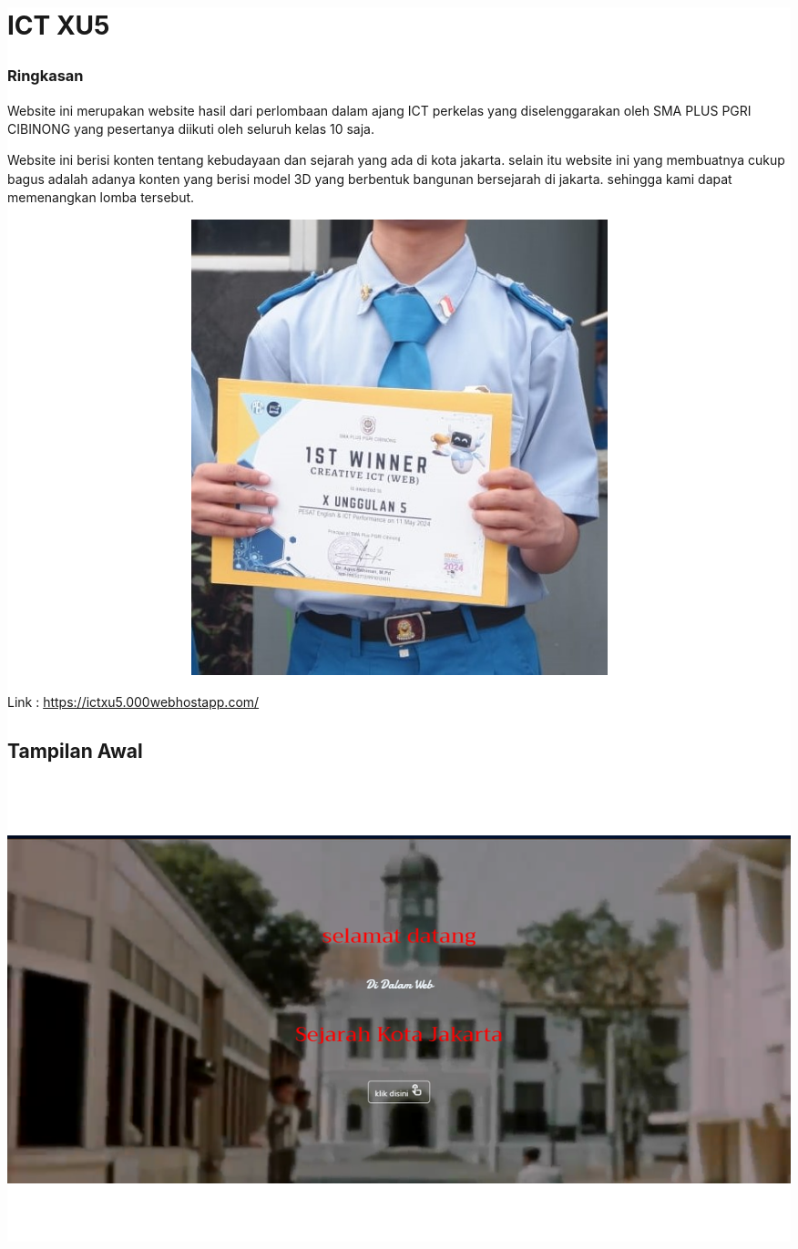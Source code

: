 # ICT XU5

### Ringkasan
<p>Website ini merupakan website hasil dari perlombaan dalam ajang ICT perkelas yang diselenggarakan oleh SMA PLUS PGRI CIBINONG yang pesertanya diikuti oleh seluruh kelas 10 saja.</p>
<p>Website ini berisi konten tentang kebudayaan dan sejarah yang ada di kota jakarta. 
selain itu website ini yang membuatnya cukup bagus adalah adanya konten yang berisi model 3D yang berbentuk bangunan bersejarah di jakarta. sehingga kami dapat memenangkan lomba tersebut. </p>
<img src="gambar_readme/zai.jpg" width="900px" height="500px">

Link : <https://ictxu5.000webhostapp.com/>

## Tampilan Awal
<img src="gambar_readme/depan.png" width="900px" height="500px">
